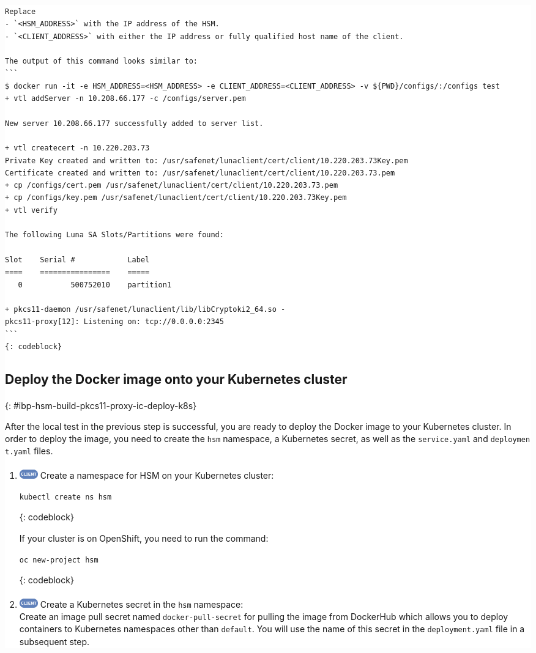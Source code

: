     Replace
    - `<HSM_ADDRESS>` with the IP address of the HSM.
    - `<CLIENT_ADDRESS>` with either the IP address or fully qualified host name of the client.

    The output of this command looks similar to:
    ```
    $ docker run -it -e HSM_ADDRESS=<HSM_ADDRESS> -e CLIENT_ADDRESS=<CLIENT_ADDRESS> -v ${PWD}/configs/:/configs test
    + vtl addServer -n 10.208.66.177 -c /configs/server.pem

    New server 10.208.66.177 successfully added to server list.

    + vtl createcert -n 10.220.203.73
    Private Key created and written to: /usr/safenet/lunaclient/cert/client/10.220.203.73Key.pem
    Certificate created and written to: /usr/safenet/lunaclient/cert/client/10.220.203.73.pem
    + cp /configs/cert.pem /usr/safenet/lunaclient/cert/client/10.220.203.73.pem
    + cp /configs/key.pem /usr/safenet/lunaclient/cert/client/10.220.203.73Key.pem
    + vtl verify

    The following Luna SA Slots/Partitions were found:

    Slot    Serial #            Label
    ====    ================    =====
       0           500752010    partition1

    + pkcs11-daemon /usr/safenet/lunaclient/lib/libCryptoki2_64.so -
    pkcs11-proxy[12]: Listening on: tcp://0.0.0.0:2345
    ```
    {: codeblock}

## Deploy the Docker image onto your Kubernetes cluster
{: #ibp-hsm-build-pkcs11-proxy-ic-deploy-k8s}  

After the local test in the previous step is successful, you are ready to deploy the Docker image to your Kubernetes cluster. In order to deploy the image, you need to create the `hsm` namespace, a Kubernetes secret, as well as the `service.yaml` and `deployment.yaml` files.
1. <img src="../images/icon-hsm-client.png" alt="HSM client" width="30" style="width:30px; border-style: none"/> Create a namespace for HSM on your Kubernetes cluster:

    ```
    kubectl create ns hsm
    ```
    {: codeblock}

    If your cluster is on OpenShift, you need to run the command:
    ```
    oc new-project hsm
    ```
    {: codeblock}

2. <img src="../images/icon-hsm-client.png" alt="HSM client" width="30" style="width:30px; border-style: none"/> Create a Kubernetes secret in the `hsm` namespace:  
    Create an image pull secret named `docker-pull-secret` for pulling the image from DockerHub which allows you to deploy containers to Kubernetes namespaces other than `default`. You will use the name of this secret in the `deployment.yaml` file in a subsequent step.
